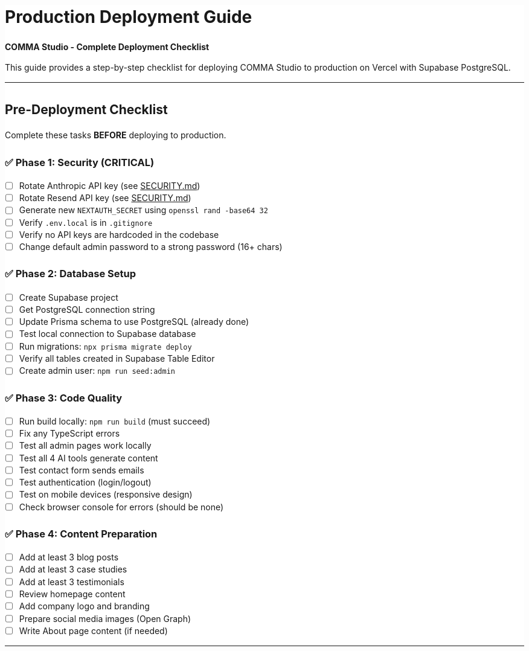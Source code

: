 # Production Deployment Guide

**COMMA Studio - Complete Deployment Checklist**

This guide provides a step-by-step checklist for deploying COMMA Studio to production on Vercel with Supabase PostgreSQL.

---

## Pre-Deployment Checklist

Complete these tasks **BEFORE** deploying to production.

### ✅ Phase 1: Security (CRITICAL)

- [ ] Rotate Anthropic API key (see [SECURITY.md](./SECURITY.md))
- [ ] Rotate Resend API key (see [SECURITY.md](./SECURITY.md))
- [ ] Generate new `NEXTAUTH_SECRET` using `openssl rand -base64 32`
- [ ] Verify `.env.local` is in `.gitignore`
- [ ] Verify no API keys are hardcoded in the codebase
- [ ] Change default admin password to a strong password (16+ chars)

### ✅ Phase 2: Database Setup

- [ ] Create Supabase project
- [ ] Get PostgreSQL connection string
- [ ] Update Prisma schema to use PostgreSQL (already done)
- [ ] Test local connection to Supabase database
- [ ] Run migrations: `npx prisma migrate deploy`
- [ ] Verify all tables created in Supabase Table Editor
- [ ] Create admin user: `npm run seed:admin`

### ✅ Phase 3: Code Quality

- [ ] Run build locally: `npm run build` (must succeed)
- [ ] Fix any TypeScript errors
- [ ] Test all admin pages work locally
- [ ] Test all 4 AI tools generate content
- [ ] Test contact form sends emails
- [ ] Test authentication (login/logout)
- [ ] Test on mobile devices (responsive design)
- [ ] Check browser console for errors (should be none)

### ✅ Phase 4: Content Preparation

- [ ] Add at least 3 blog posts
- [ ] Add at least 3 case studies
- [ ] Add at least 3 testimonials
- [ ] Review homepage content
- [ ] Add company logo and branding
- [ ] Prepare social media images (Open Graph)
- [ ] Write About page content (if needed)

---